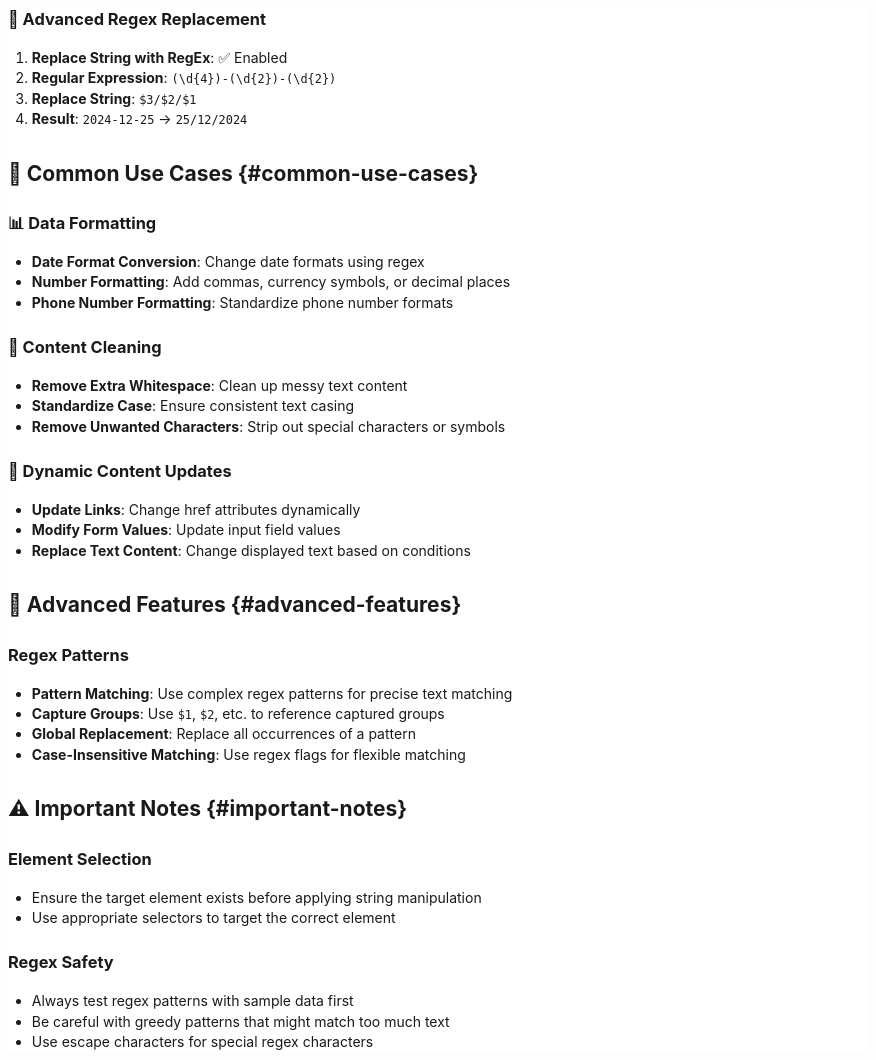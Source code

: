 ### 🔄 Advanced Regex Replacement

1. **Replace String with RegEx**: ✅ Enabled
2. **Regular Expression**: `(\d{4})-(\d{2})-(\d{2})`
3. **Replace String**: `$3/$2/$1`
4. **Result**: `2024-12-25` → `25/12/2024`

## 🎯 Common Use Cases {#common-use-cases}

### 📊 Data Formatting

- **Date Format Conversion**: Change date formats using regex
- **Number Formatting**: Add commas, currency symbols, or decimal places
- **Phone Number Formatting**: Standardize phone number formats

### 🧹 Content Cleaning

- **Remove Extra Whitespace**: Clean up messy text content
- **Standardize Case**: Ensure consistent text casing
- **Remove Unwanted Characters**: Strip out special characters or symbols

### 🔄 Dynamic Content Updates

- **Update Links**: Change href attributes dynamically
- **Modify Form Values**: Update input field values
- **Replace Text Content**: Change displayed text based on conditions

## 🔧 Advanced Features {#advanced-features}

### Regex Patterns

- **Pattern Matching**: Use complex regex patterns for precise text matching
- **Capture Groups**: Use `$1`, `$2`, etc. to reference captured groups
- **Global Replacement**: Replace all occurrences of a pattern
- **Case-Insensitive Matching**: Use regex flags for flexible matching

## ⚠️ Important Notes {#important-notes}

### Element Selection

- Ensure the target element exists before applying string manipulation
- Use appropriate selectors to target the correct element

### Regex Safety

- Always test regex patterns with sample data first
- Be careful with greedy patterns that might match too much text
- Use escape characters for special regex characters